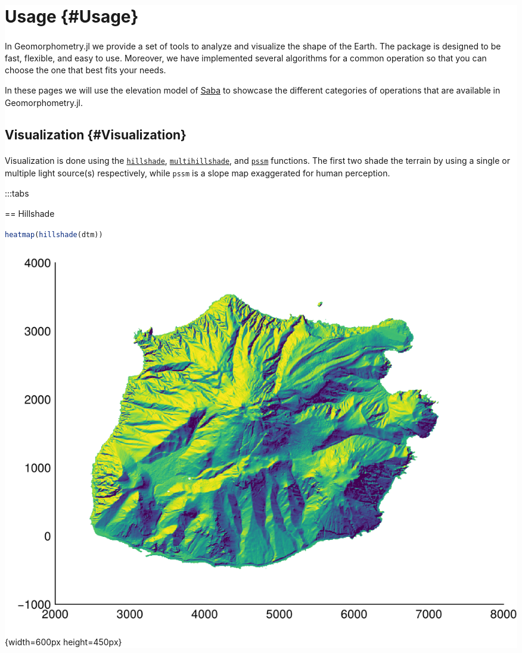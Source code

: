 
# Usage {#Usage}



In Geomorphometry.jl we provide a set of tools to analyze and visualize the shape of the Earth. The package is designed to be fast, flexible, and easy to use. Moreover, we have implemented several algorithms for a common operation so that you can choose the one that best fits your needs.

In these pages we will use the elevation model of [Saba](https://en.wikipedia.org/wiki/Saba_(island)) to showcase the different categories of operations that are available in Geomorphometry.jl.

## Visualization {#Visualization}

Visualization is done using the [`hillshade`](/reference#Geomorphometry.hillshade-Tuple{AbstractMatrix{<:Real}}), [`multihillshade`](/reference#Geomorphometry.multihillshade-Tuple{AbstractMatrix{<:Real}}), and [`pssm`](/reference#Geomorphometry.pssm-Tuple{AbstractMatrix{<:Real}}) functions. The first two shade the terrain by using a single or multiple light source(s) respectively, while `pssm` is a slope map exaggerated for human perception.

:::tabs

== Hillshade

```julia
heatmap(hillshade(dtm))
```

![](njdthxr.png){width=600px height=450px}
